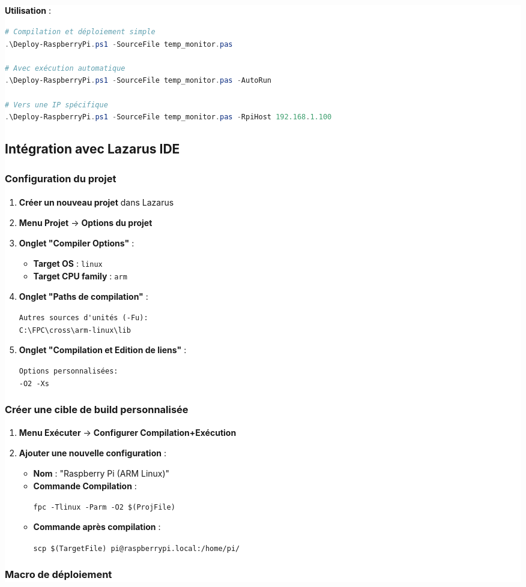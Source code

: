 
**Utilisation** :

```powershell
# Compilation et déploiement simple
.\Deploy-RaspberryPi.ps1 -SourceFile temp_monitor.pas

# Avec exécution automatique
.\Deploy-RaspberryPi.ps1 -SourceFile temp_monitor.pas -AutoRun

# Vers une IP spécifique
.\Deploy-RaspberryPi.ps1 -SourceFile temp_monitor.pas -RpiHost 192.168.1.100
```

## Intégration avec Lazarus IDE

### Configuration du projet

1. **Créer un nouveau projet** dans Lazarus

2. **Menu Projet** → **Options du projet**

3. **Onglet "Compiler Options"** :
   - **Target OS** : `linux`
   - **Target CPU family** : `arm`

4. **Onglet "Paths de compilation"** :
   ```
   Autres sources d'unités (-Fu):
   C:\FPC\cross\arm-linux\lib
   ```

5. **Onglet "Compilation et Edition de liens"** :
   ```
   Options personnalisées:
   -O2 -Xs
   ```

### Créer une cible de build personnalisée

1. **Menu Exécuter** → **Configurer Compilation+Exécution**

2. **Ajouter une nouvelle configuration** :
   - **Nom** : "Raspberry Pi (ARM Linux)"
   - **Commande Compilation** :
     ```
     fpc -Tlinux -Parm -O2 $(ProjFile)
     ```
   - **Commande après compilation** :
     ```
     scp $(TargetFile) pi@raspberrypi.local:/home/pi/
     ```

### Macro de déploiement
